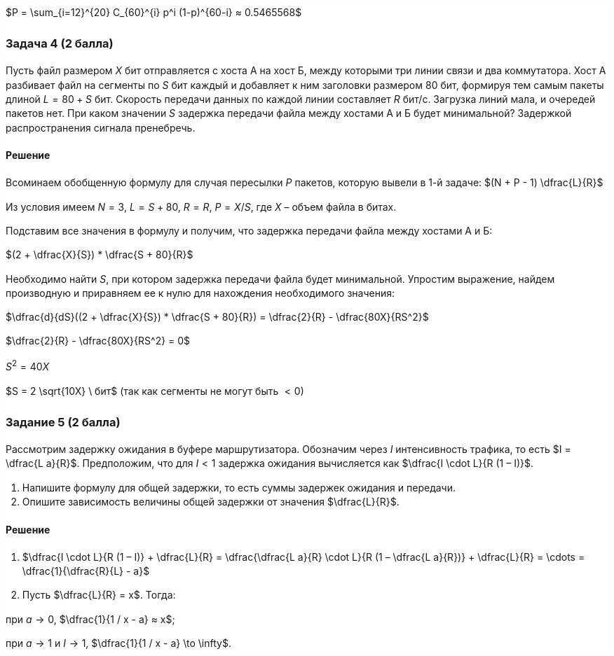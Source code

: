 $P = \sum_{i=12}^{20} C_{60}^{i} p^i (1-p)^{60-i} ≈ 0.5465568$


### Задача 4 (2 балла)
Пусть файл размером $X$ бит отправляется с хоста А на хост Б, между которыми три линии связи и
два коммутатора. Хост А разбивает файл на сегменты по $S$ бит каждый и добавляет к ним
заголовки размером $80$ бит, формируя тем самым пакеты длиной $L = 80 + S$ бит. Скорость
передачи данных по каждой линии составляет $R$ бит/с. Загрузка линий мала, и очередей пакетов
нет. При каком значении $S$ задержка передачи файла между хостами А и Б будет минимальной?
Задержкой распространения сигнала пренебречь.

#### Решение
Всоминаем обобщенную формулу для случая пересылки $P$ пакетов, которую вывели в 1-й задаче: $(N + P - 1) \dfrac{L}{R}$

Из условия имеем $N = 3$, $L = S + 80$, $R = R$, $P = X / S$, где $X$ – объем файла в битах.

Подставим все значения в формулу и получим, что задержка передачи файла между хостами А и Б:

$(2 + \dfrac{X}{S}) * \dfrac{S + 80}{R}$

Необходимо найти $S$, при котором задержка передачи файла будет минимальной. Упростим выражение, найдем производную и приравняем ее к нулю для нахождения необходимого значения:

$\dfrac{d}{dS}((2 + \dfrac{X}{S}) * \dfrac{S + 80}{R}) = \dfrac{2}{R} - \dfrac{80X}{RS^2}$

$\dfrac{2}{R} - \dfrac{80X}{RS^2} = 0$

$S^2 = 40X$

$S = 2 \sqrt{10X} \ бит$ (так как сегменты не могут быть $<0$)



### Задание 5 (2 балла)
Рассмотрим задержку ожидания в буфере маршрутизатора. Обозначим через $I$ интенсивность
трафика, то есть $I = \dfrac{L a}{R}$.
Предположим, что для $I < 1$ задержка ожидания вычисляется как $\dfrac{I \cdot L}{R (1 – I)}$. 
1. Напишите формулу для общей задержки, то есть суммы задержек ожидания и передачи.
2. Опишите зависимость величины общей задержки от значения $\dfrac{L}{R}$.

#### Решение
1. $\dfrac{I \cdot L}{R (1 – I)} + \dfrac{L}{R} = \dfrac{\dfrac{L a}{R} \cdot L}{R (1 – \dfrac{L a}{R})} + \dfrac{L}{R} = \cdots = \dfrac{1}{\dfrac{R}{L} - a}$

2. Пусть $\dfrac{L}{R} = x$. Тогда:

при $a \to 0$, $\dfrac{1}{1 / x - a} ≈ x$;

при $a \to 1$ и $I \to 1$, $\dfrac{1}{1 / x - a} \to \infty$.
